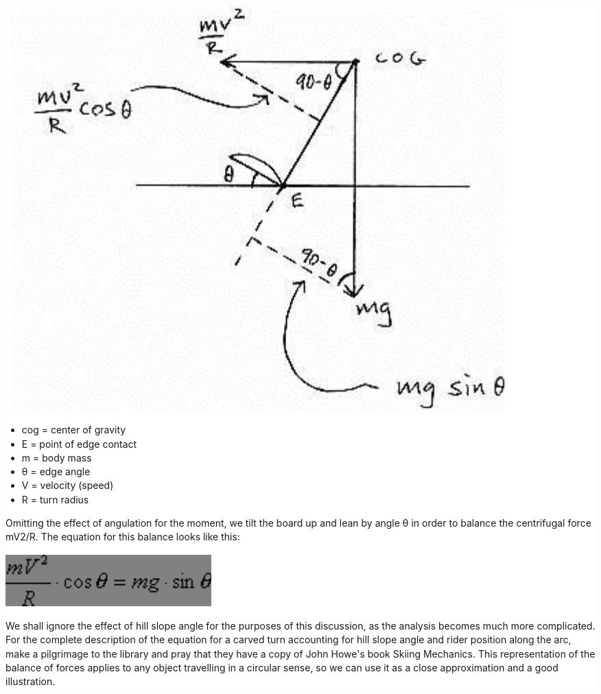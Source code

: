 ![equation](assets/1.png)

- cog = center of gravity
- E = point of edge contact
- m = body mass
- θ = edge angle
- V = velocity (speed)
- R = turn radius

Omitting the effect of angulation for the moment, we tilt the board up
and lean by angle θ in order to balance the centrifugal force mV2/R.
The equation for this balance looks like this:

![equation](assets/2.png)

We shall ignore the effect of hill slope angle for the purposes of
this discussion, as the analysis becomes much more complicated. For
the complete description of the equation for a carved turn accounting
for hill slope angle and rider position along the arc, make a
pilgrimage to the library and pray that they have a copy of John
Howe's book Skiing Mechanics. This representation of the balance of
forces applies to any object travelling in a circular sense, so we can
use it as a close approximation and a good illustration.
